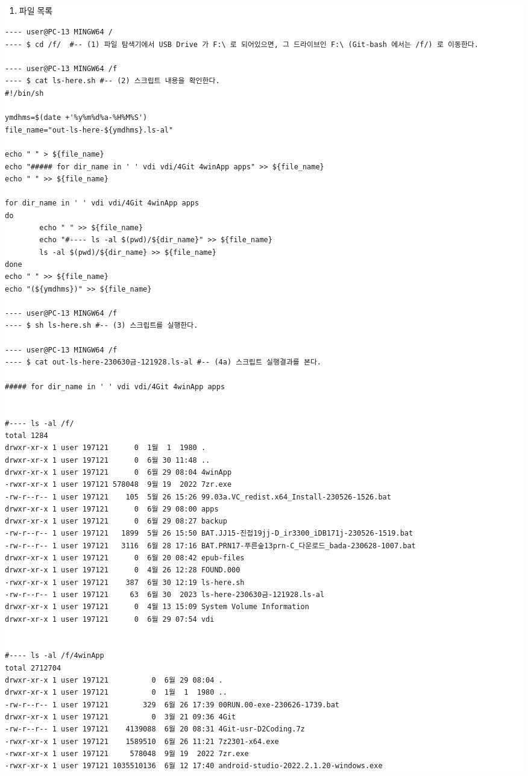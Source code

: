 1. 파일 목록

```
---- user@PC-13 MINGW64 /
---- $ cd /f/  #-- (1) 파일 탐색기에서 USB Drive 가 F:\ 로 되어있으면, 그 드라이브인 F:\ (Git-bash 에서는 /f/) 로 이동한다.

---- user@PC-13 MINGW64 /f
---- $ cat ls-here.sh #-- (2) 스크립트 내용을 확인한다.
#!/bin/sh

ymdhms=$(date +'%y%m%d%a-%H%M%S')
file_name="out-ls-here-${ymdhms}.ls-al"

echo " " > ${file_name}
echo "##### for dir_name in ' ' vdi vdi/4Git 4winApp apps" >> ${file_name}
echo " " >> ${file_name}

for dir_name in ' ' vdi vdi/4Git 4winApp apps
do
        echo " " >> ${file_name}
        echo "#---- ls -al $(pwd)/${dir_name}" >> ${file_name}
        ls -al $(pwd)/${dir_name} >> ${file_name}
done
echo " " >> ${file_name}
echo "(${ymdhms})" >> ${file_name}

---- user@PC-13 MINGW64 /f
---- $ sh ls-here.sh #-- (3) 스크립트를 실행한다.

---- user@PC-13 MINGW64 /f
---- $ cat out-ls-here-230630금-121928.ls-al #-- (4a) 스크립트 실행결과를 본다.

##### for dir_name in ' ' vdi vdi/4Git 4winApp apps


#---- ls -al /f/
total 1284
drwxr-xr-x 1 user 197121      0  1월  1  1980 .
drwxr-xr-x 1 user 197121      0  6월 30 11:48 ..
drwxr-xr-x 1 user 197121      0  6월 29 08:04 4winApp
-rwxr-xr-x 1 user 197121 578048  9월 19  2022 7zr.exe
-rw-r--r-- 1 user 197121    105  5월 26 15:26 99.03a.VC_redist.x64_Install-230526-1526.bat
drwxr-xr-x 1 user 197121      0  6월 29 08:00 apps
drwxr-xr-x 1 user 197121      0  6월 29 08:27 backup
-rw-r--r-- 1 user 197121   1899  5월 26 15:50 BAT.JJ15-진접19jj-D_ir3300_iDB171j-230526-1519.bat
-rw-r--r-- 1 user 197121   3116  6월 28 17:16 BAT.PRN17-푸른숲13prn-C_다운로드_bada-230628-1007.bat
drwxr-xr-x 1 user 197121      0  6월 20 08:42 epub-files
drwxr-xr-x 1 user 197121      0  4월 26 12:28 FOUND.000
-rwxr-xr-x 1 user 197121    387  6월 30 12:19 ls-here.sh
-rw-r--r-- 1 user 197121     63  6월 30  2023 ls-here-230630금-121928.ls-al
drwxr-xr-x 1 user 197121      0  4월 13 15:09 System Volume Information
drwxr-xr-x 1 user 197121      0  6월 29 07:54 vdi


#---- ls -al /f/4winApp
total 2712704
drwxr-xr-x 1 user 197121          0  6월 29 08:04 .
drwxr-xr-x 1 user 197121          0  1월  1  1980 ..
-rw-r--r-- 1 user 197121        329  6월 26 17:39 00RUN.00-exe-230626-1739.bat
drwxr-xr-x 1 user 197121          0  3월 21 09:36 4Git
-rw-r--r-- 1 user 197121    4139088  6월 20 08:31 4Git-usr-D2Coding.7z
-rwxr-xr-x 1 user 197121    1589510  6월 26 11:21 7z2301-x64.exe
-rwxr-xr-x 1 user 197121     578048  9월 19  2022 7zr.exe
-rwxr-xr-x 1 user 197121 1035510136  6월 12 17:40 android-studio-2022.2.1.20-windows.exe
```
